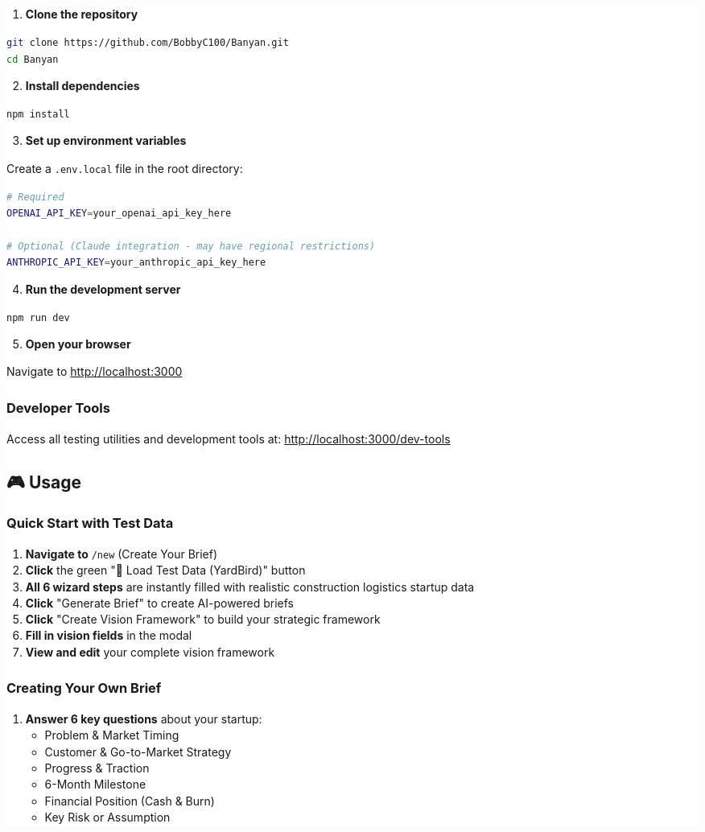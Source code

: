 1. **Clone the repository**
```bash
git clone https://github.com/BobbyC100/Banyan.git
cd Banyan
```

2. **Install dependencies**
```bash
npm install
```

3. **Set up environment variables**

Create a `.env.local` file in the root directory:

```bash
# Required
OPENAI_API_KEY=your_openai_api_key_here

# Optional (Claude integration - may have regional restrictions)
ANTHROPIC_API_KEY=your_anthropic_api_key_here
```

4. **Run the development server**
```bash
npm run dev
```

5. **Open your browser**

Navigate to [http://localhost:3000](http://localhost:3000)

### Developer Tools

Access all testing utilities and development tools at: [http://localhost:3000/dev-tools](http://localhost:3000/dev-tools)

## 🎮 Usage

### Quick Start with Test Data

1. **Navigate to** `/new` (Create Your Brief)
2. **Click** the green "🚀 Load Test Data (YardBird)" button
3. **All 6 wizard steps** are instantly filled with realistic construction logistics startup data
4. **Click** "Generate Brief" to create AI-powered briefs
5. **Click** "Create Vision Framework" to build your strategic framework
6. **Fill in vision fields** in the modal
7. **View and edit** your complete vision framework

### Creating Your Own Brief

1. **Answer 6 key questions** about your startup:
   - Problem & Market Timing
   - Customer & Go-to-Market Strategy
   - Progress & Traction
   - 6-Month Milestone
   - Financial Position (Cash & Burn)
   - Key Risk or Assumption

